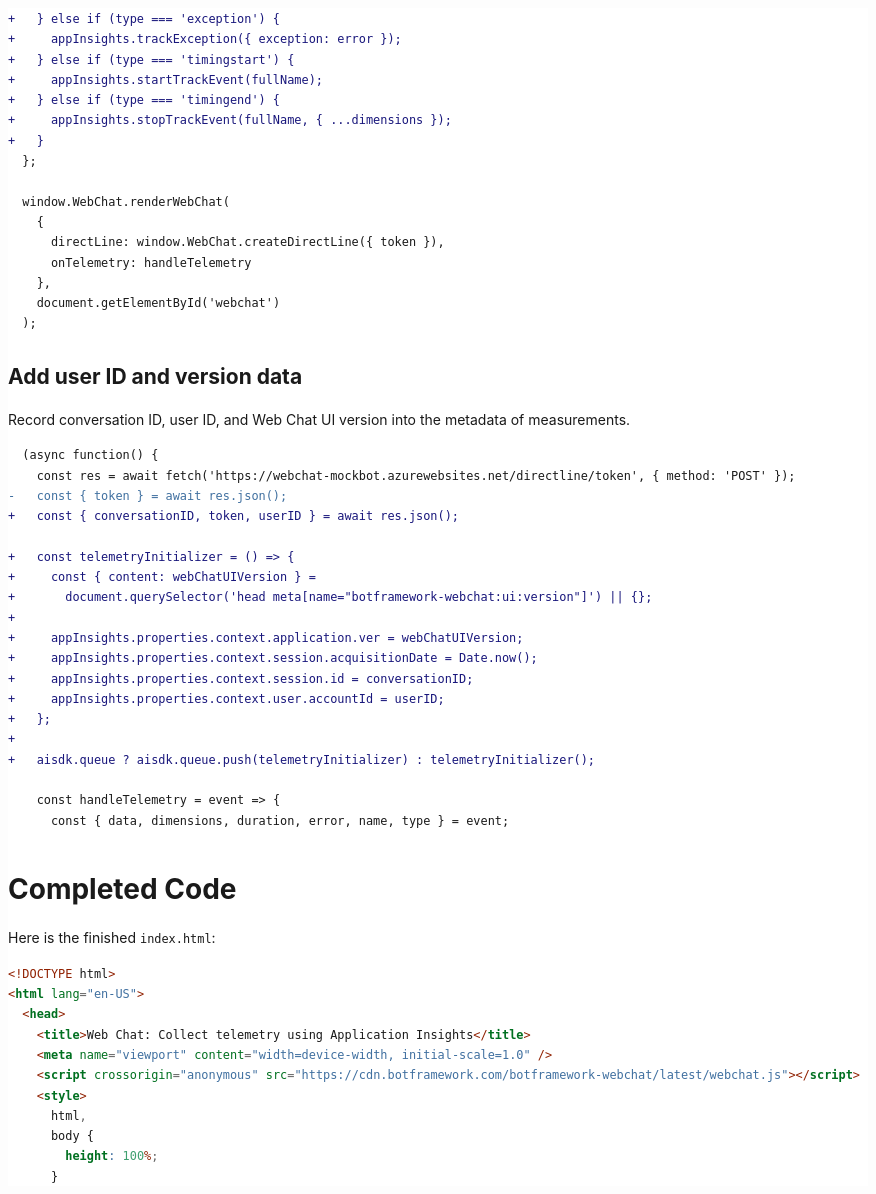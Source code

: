 ```diff
+   } else if (type === 'exception') {
+     appInsights.trackException({ exception: error });
+   } else if (type === 'timingstart') {
+     appInsights.startTrackEvent(fullName);
+   } else if (type === 'timingend') {
+     appInsights.stopTrackEvent(fullName, { ...dimensions });
+   }
  };

  window.WebChat.renderWebChat(
    {
      directLine: window.WebChat.createDirectLine({ token }),
      onTelemetry: handleTelemetry
    },
    document.getElementById('webchat')
  );
```

## Add user ID and version data

Record conversation ID, user ID, and Web Chat UI version into the metadata of measurements.

```diff
  (async function() {
    const res = await fetch('https://webchat-mockbot.azurewebsites.net/directline/token', { method: 'POST' });
-   const { token } = await res.json();
+   const { conversationID, token, userID } = await res.json();

+   const telemetryInitializer = () => {
+     const { content: webChatUIVersion } =
+       document.querySelector('head meta[name="botframework-webchat:ui:version"]') || {};
+
+     appInsights.properties.context.application.ver = webChatUIVersion;
+     appInsights.properties.context.session.acquisitionDate = Date.now();
+     appInsights.properties.context.session.id = conversationID;
+     appInsights.properties.context.user.accountId = userID;
+   };
+
+   aisdk.queue ? aisdk.queue.push(telemetryInitializer) : telemetryInitializer();

    const handleTelemetry = event => {
      const { data, dimensions, duration, error, name, type } = event;
```

# Completed Code

Here is the finished `index.html`:


```html
<!DOCTYPE html>
<html lang="en-US">
  <head>
    <title>Web Chat: Collect telemetry using Application Insights</title>
    <meta name="viewport" content="width=device-width, initial-scale=1.0" />
    <script crossorigin="anonymous" src="https://cdn.botframework.com/botframework-webchat/latest/webchat.js"></script>
    <style>
      html,
      body {
        height: 100%;
      }

```